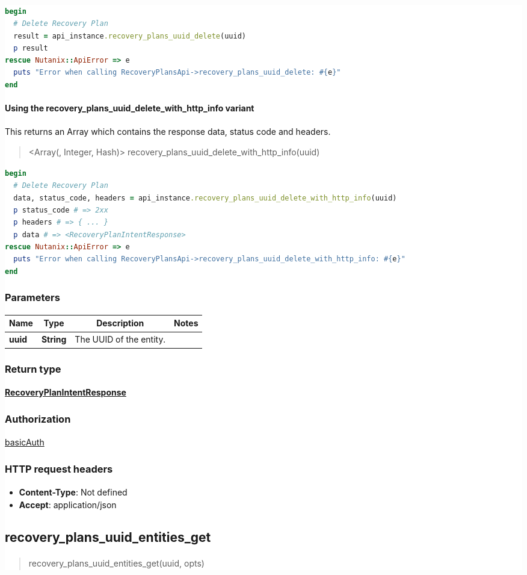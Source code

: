 ```ruby
begin
  # Delete Recovery Plan
  result = api_instance.recovery_plans_uuid_delete(uuid)
  p result
rescue Nutanix::ApiError => e
  puts "Error when calling RecoveryPlansApi->recovery_plans_uuid_delete: #{e}"
end
```

#### Using the recovery_plans_uuid_delete_with_http_info variant

This returns an Array which contains the response data, status code and headers.

> <Array(<RecoveryPlanIntentResponse>, Integer, Hash)> recovery_plans_uuid_delete_with_http_info(uuid)

```ruby
begin
  # Delete Recovery Plan
  data, status_code, headers = api_instance.recovery_plans_uuid_delete_with_http_info(uuid)
  p status_code # => 2xx
  p headers # => { ... }
  p data # => <RecoveryPlanIntentResponse>
rescue Nutanix::ApiError => e
  puts "Error when calling RecoveryPlansApi->recovery_plans_uuid_delete_with_http_info: #{e}"
end
```

### Parameters

| Name | Type | Description | Notes |
| ---- | ---- | ----------- | ----- |
| **uuid** | **String** | The UUID of the entity. |  |

### Return type

[**RecoveryPlanIntentResponse**](RecoveryPlanIntentResponse.md)

### Authorization

[basicAuth](../README.md#basicAuth)

### HTTP request headers

- **Content-Type**: Not defined
- **Accept**: application/json


## recovery_plans_uuid_entities_get

> <RecoveryPlanEntities> recovery_plans_uuid_entities_get(uuid, opts)
